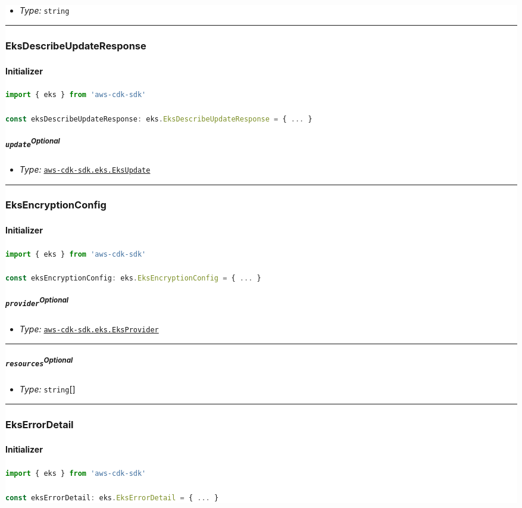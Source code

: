 - *Type:* `string`

---

### EksDescribeUpdateResponse <a name="aws-cdk-sdk.eks.EksDescribeUpdateResponse"></a>

#### Initializer <a name="[object Object].Initializer"></a>

```typescript
import { eks } from 'aws-cdk-sdk'

const eksDescribeUpdateResponse: eks.EksDescribeUpdateResponse = { ... }
```

##### `update`<sup>Optional</sup> <a name="aws-cdk-sdk.eks.EksDescribeUpdateResponse.property.update"></a>

- *Type:* [`aws-cdk-sdk.eks.EksUpdate`](#aws-cdk-sdk.eks.EksUpdate)

---

### EksEncryptionConfig <a name="aws-cdk-sdk.eks.EksEncryptionConfig"></a>

#### Initializer <a name="[object Object].Initializer"></a>

```typescript
import { eks } from 'aws-cdk-sdk'

const eksEncryptionConfig: eks.EksEncryptionConfig = { ... }
```

##### `provider`<sup>Optional</sup> <a name="aws-cdk-sdk.eks.EksEncryptionConfig.property.provider"></a>

- *Type:* [`aws-cdk-sdk.eks.EksProvider`](#aws-cdk-sdk.eks.EksProvider)

---

##### `resources`<sup>Optional</sup> <a name="aws-cdk-sdk.eks.EksEncryptionConfig.property.resources"></a>

- *Type:* `string`[]

---

### EksErrorDetail <a name="aws-cdk-sdk.eks.EksErrorDetail"></a>

#### Initializer <a name="[object Object].Initializer"></a>

```typescript
import { eks } from 'aws-cdk-sdk'

const eksErrorDetail: eks.EksErrorDetail = { ... }
```
